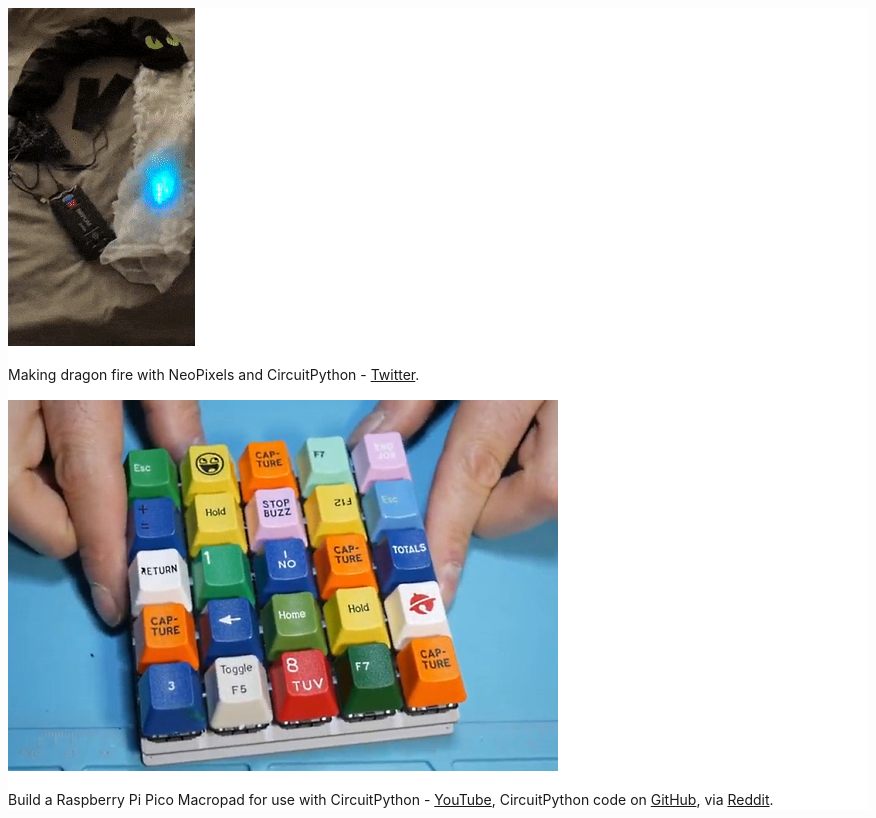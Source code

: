 [![Dragon](../assets/20211123/20211123dragon.gif)](https://twitter.com/caitlinsdad/status/1461069479501348872)

Making dragon fire with NeoPixels and CircuitPython - [Twitter](https://twitter.com/caitlinsdad/status/1461069479501348872).

[![Raspbery Pi Pico 5x5 Macropad](../assets/20211123/20211123key.jpg)](https://www.youtube.com/watch?v=MmwpVaMa7xw)

Build a Raspberry Pi Pico Macropad for use with CircuitPython - [YouTube](https://www.youtube.com/watch?v=MmwpVaMa7xw), CircuitPython code on [GitHub](https://github.com/jpconstantineau/pykey/blob/main/examples/Raspberry_Pi_Pico_5x5_Macropad/code.py), via [Reddit](https://www.reddit.com/r/circuitpython/comments/qrosbf/build_a_raspberry_pi_pico_macropad_for_use_with/).
